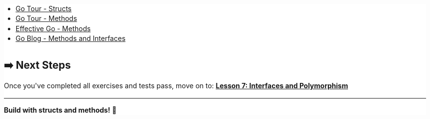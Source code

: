 - [Go Tour - Structs](https://tour.golang.org/moretypes/2)
- [Go Tour - Methods](https://tour.golang.org/methods/1)
- [Effective Go - Methods](https://go.dev/doc/effective_go#methods)
- [Go Blog - Methods and Interfaces](https://go.dev/blog/methods-interfaces)

## ➡️ Next Steps

Once you've completed all exercises and tests pass, move on to:
**[Lesson 7: Interfaces and Polymorphism](../lesson-07/README.md)**

---

**Build with structs and methods!** 🚀
